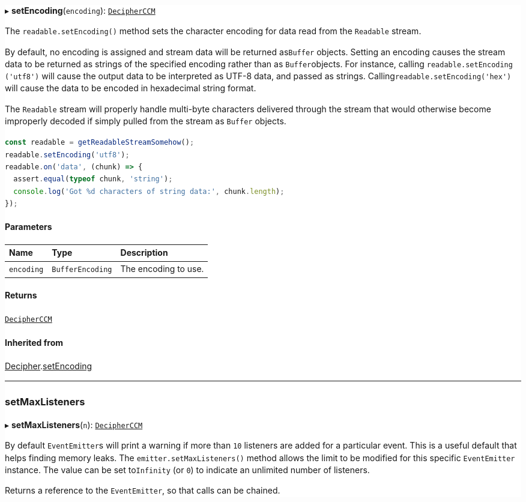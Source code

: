 ▸ **setEncoding**(`encoding`): [`DecipherCCM`](https://oven-sh.github.io/bun-types/interfaces/crypto_.DecipherCCM.md)

The `readable.setEncoding()` method sets the character encoding for
data read from the `Readable` stream.

By default, no encoding is assigned and stream data will be returned as`Buffer` objects. Setting an encoding causes the stream data
to be returned as strings of the specified encoding rather than as `Buffer`objects. For instance, calling `readable.setEncoding('utf8')` will cause the
output data to be interpreted as UTF-8 data, and passed as strings. Calling`readable.setEncoding('hex')` will cause the data to be encoded in hexadecimal
string format.

The `Readable` stream will properly handle multi-byte characters delivered
through the stream that would otherwise become improperly decoded if simply
pulled from the stream as `Buffer` objects.

```js
const readable = getReadableStreamSomehow();
readable.setEncoding('utf8');
readable.on('data', (chunk) => {
  assert.equal(typeof chunk, 'string');
  console.log('Got %d characters of string data:', chunk.length);
});
```

#### Parameters

| Name | Type | Description |
| :------ | :------ | :------ |
| `encoding` | `BufferEncoding` | The encoding to use. |

#### Returns

[`DecipherCCM`](https://oven-sh.github.io/bun-types/interfaces/crypto_.DecipherCCM.md)

#### Inherited from

[Decipher](https://oven-sh.github.io/bun-types/classes/crypto_.Decipher.md).[setEncoding](https://oven-sh.github.io/bun-types/classes/crypto_.Decipher.md#setencoding)

___

### setMaxListeners

▸ **setMaxListeners**(`n`): [`DecipherCCM`](https://oven-sh.github.io/bun-types/interfaces/crypto_.DecipherCCM.md)

By default `EventEmitter`s will print a warning if more than `10` listeners are
added for a particular event. This is a useful default that helps finding
memory leaks. The `emitter.setMaxListeners()` method allows the limit to be
modified for this specific `EventEmitter` instance. The value can be set to`Infinity` (or `0`) to indicate an unlimited number of listeners.

Returns a reference to the `EventEmitter`, so that calls can be chained.
